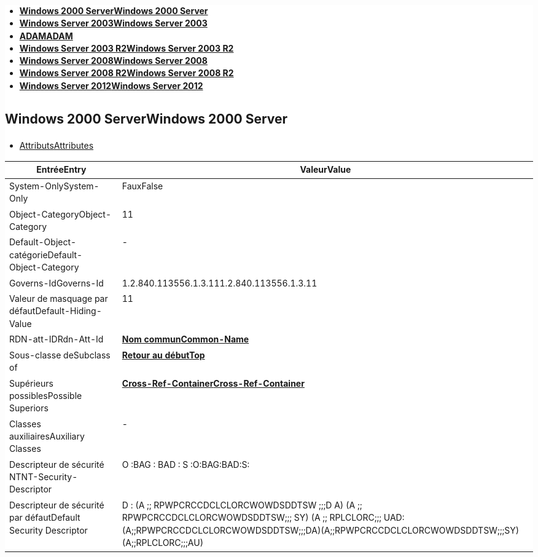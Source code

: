 -   [<span data-ttu-id="6333a-118">**Windows 2000 Server**</span><span class="sxs-lookup"><span data-stu-id="6333a-118">**Windows 2000 Server**</span></span>](#windows-2000-server)
-   [<span data-ttu-id="6333a-119">**Windows Server 2003**</span><span class="sxs-lookup"><span data-stu-id="6333a-119">**Windows Server 2003**</span></span>](#windows-server-2003)
-   [<span data-ttu-id="6333a-120">**ADAM**</span><span class="sxs-lookup"><span data-stu-id="6333a-120">**ADAM**</span></span>](#adam-attributes)
-   [<span data-ttu-id="6333a-121">**Windows Server 2003 R2**</span><span class="sxs-lookup"><span data-stu-id="6333a-121">**Windows Server 2003 R2**</span></span>](#windows-server-2003-r2)
-   [<span data-ttu-id="6333a-122">**Windows Server 2008**</span><span class="sxs-lookup"><span data-stu-id="6333a-122">**Windows Server 2008**</span></span>](#windows-server-2008)
-   [<span data-ttu-id="6333a-123">**Windows Server 2008 R2**</span><span class="sxs-lookup"><span data-stu-id="6333a-123">**Windows Server 2008 R2**</span></span>](#windows-server-2008-r2)
-   [<span data-ttu-id="6333a-124">**Windows Server 2012**</span><span class="sxs-lookup"><span data-stu-id="6333a-124">**Windows Server 2012**</span></span>](#windows-server-2012)

## <a name="windows-2000-server"></a><span data-ttu-id="6333a-125">Windows 2000 Server</span><span class="sxs-lookup"><span data-stu-id="6333a-125">Windows 2000 Server</span></span>

-   [<span data-ttu-id="6333a-126">Attributs</span><span class="sxs-lookup"><span data-stu-id="6333a-126">Attributes</span></span>](#windows-2000-server-attributes)



| <span data-ttu-id="6333a-127">Entrée</span><span class="sxs-lookup"><span data-stu-id="6333a-127">Entry</span></span> | <span data-ttu-id="6333a-128">Valeur</span><span class="sxs-lookup"><span data-stu-id="6333a-128">Value</span></span> |
|-----------------------------|----------------------------------------------------------------------------------------------|
| <span data-ttu-id="6333a-129">System-Only</span><span class="sxs-lookup"><span data-stu-id="6333a-129">System-Only</span></span>                 | <span data-ttu-id="6333a-130">Faux</span><span class="sxs-lookup"><span data-stu-id="6333a-130">False</span></span>                                                                                        |
| <span data-ttu-id="6333a-131">Object-Category</span><span class="sxs-lookup"><span data-stu-id="6333a-131">Object-Category</span></span>             | <span data-ttu-id="6333a-132">1</span><span class="sxs-lookup"><span data-stu-id="6333a-132">1</span></span>                                                                                            |
| <span data-ttu-id="6333a-133">Default-Object-catégorie</span><span class="sxs-lookup"><span data-stu-id="6333a-133">Default-Object-Category</span></span>     | \-                                                                                           |
| <span data-ttu-id="6333a-134">Governs-Id</span><span class="sxs-lookup"><span data-stu-id="6333a-134">Governs-Id</span></span>                  | <span data-ttu-id="6333a-135">1.2.840.113556.1.3.11</span><span class="sxs-lookup"><span data-stu-id="6333a-135">1.2.840.113556.1.3.11</span></span>                                                                        |
| <span data-ttu-id="6333a-136">Valeur de masquage par défaut</span><span class="sxs-lookup"><span data-stu-id="6333a-136">Default-Hiding-Value</span></span>        | <span data-ttu-id="6333a-137">1</span><span class="sxs-lookup"><span data-stu-id="6333a-137">1</span></span>                                                                                            |
| <span data-ttu-id="6333a-138">RDN-att-ID</span><span class="sxs-lookup"><span data-stu-id="6333a-138">Rdn-Att-Id</span></span>                  | [<span data-ttu-id="6333a-139">**Nom commun**</span><span class="sxs-lookup"><span data-stu-id="6333a-139">**Common-Name**</span></span>](a-cn.md)<br/>                                                       |
| <span data-ttu-id="6333a-140">Sous-classe de</span><span class="sxs-lookup"><span data-stu-id="6333a-140">Subclass of</span></span>                 | [<span data-ttu-id="6333a-141">**Retour au début**</span><span class="sxs-lookup"><span data-stu-id="6333a-141">**Top**</span></span>](c-top.md)<br/>                                                              |
| <span data-ttu-id="6333a-142">Supérieurs possibles</span><span class="sxs-lookup"><span data-stu-id="6333a-142">Possible Superiors</span></span>          | [<span data-ttu-id="6333a-143">**Cross-Ref-Container**</span><span class="sxs-lookup"><span data-stu-id="6333a-143">**Cross-Ref-Container**</span></span>](c-crossrefcontainer.md)                                           |
| <span data-ttu-id="6333a-144">Classes auxiliaires</span><span class="sxs-lookup"><span data-stu-id="6333a-144">Auxiliary Classes</span></span>           | \-                                                                                           |
| <span data-ttu-id="6333a-145">Descripteur de sécurité NT</span><span class="sxs-lookup"><span data-stu-id="6333a-145">NT-Security-Descriptor</span></span>      | <span data-ttu-id="6333a-146">O :BAG : BAD : S :</span><span class="sxs-lookup"><span data-stu-id="6333a-146">O:BAG:BAD:S:</span></span>                                                                                 |
| <span data-ttu-id="6333a-147">Descripteur de sécurité par défaut</span><span class="sxs-lookup"><span data-stu-id="6333a-147">Default Security Descriptor</span></span> | <span data-ttu-id="6333a-148">D : (A ;; RPWPCRCCDCLCLORCWOWDSDDTSW ;;;D A) (A ;; RPWPCRCCDCLCLORCWOWDSDDTSW;;; SY) (A ;; RPLCLORC;;; UA</span><span class="sxs-lookup"><span data-stu-id="6333a-148">D:(A;;RPWPCRCCDCLCLORCWOWDSDDTSW;;;DA)(A;;RPWPCRCCDCLCLORCWOWDSDDTSW;;;SY)(A;;RPLCLORC;;;AU)</span></span> |